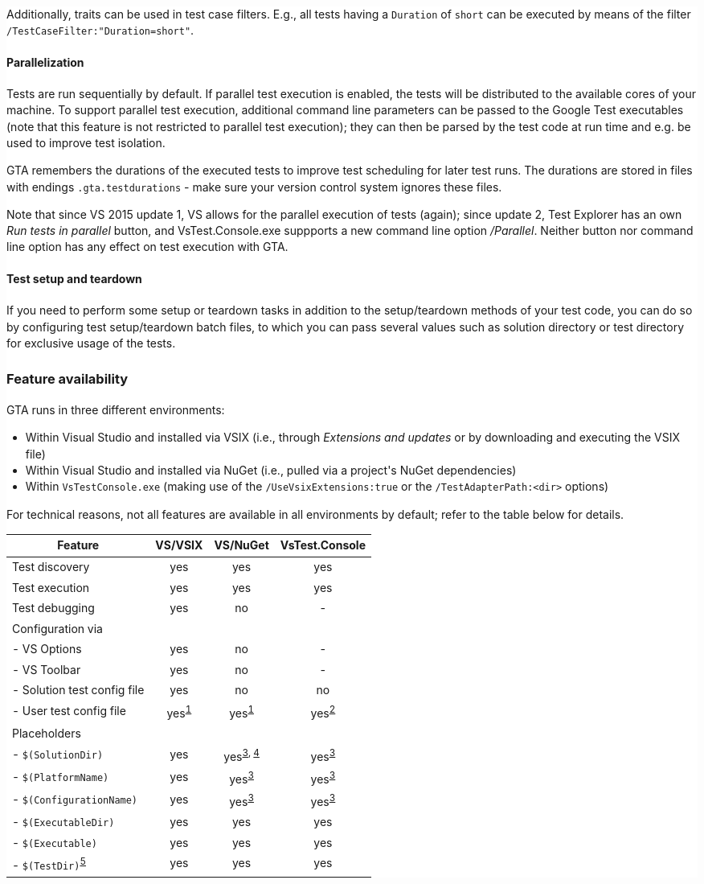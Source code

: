 Additionally, traits can be used in test case filters. E.g., all tests having a `Duration` of `short` can be executed by means of the filter `/TestCaseFilter:"Duration=short"`.

#### <a name="parallelization"></a>Parallelization

Tests are run sequentially by default. If parallel test execution is enabled, the tests will be distributed to the available cores of your machine. To support parallel test execution, additional command line parameters can be passed to the Google Test executables (note that this feature is not restricted to parallel test execution); they can then be parsed by the test code at run time and e.g. be used to improve test isolation.

GTA remembers the durations of the executed tests to improve test scheduling for later test runs. The durations are stored in files with endings `.gta.testdurations` - make sure your version control system ignores these files.

Note that since VS 2015 update 1, VS allows for the parallel execution of tests (again); since update 2, Test Explorer has an own *Run tests in parallel* button, and VsTest.Console.exe suppports a new command line option */Parallel*. Neither button nor command line option has any effect on test execution with GTA.

#### <a name="test_setup_and_teardown"></a>Test setup and teardown

If you need to perform some setup or teardown tasks in addition to the setup/teardown methods of your test code, you can do so by configuring test setup/teardown batch files, to which you can pass several values such as solution directory or test directory for exclusive usage of the tests.


### <a name="gta_feature_support"></a>Feature availability

GTA runs in three different environments:
* Within Visual Studio and installed via VSIX (i.e., through *Extensions and updates* or by downloading and executing the VSIX file)
* Within Visual Studio and installed via NuGet (i.e., pulled via a project's NuGet dependencies)
* Within `VsTestConsole.exe` (making use of the `/UseVsixExtensions:true` or the `/TestAdapterPath:<dir>` options)

For technical reasons, not all features are available in all environments by default; refer to the table below for details.

| Feature | VS/VSIX | VS/NuGet | VsTest.Console
|--- |:---:|:---:|:---:
| Test discovery | yes | yes | yes
| Test execution | yes | yes | yes
| Test debugging | yes | no | -
| Configuration via | | |
| - VS Options | yes | no | -
| - VS Toolbar | yes | no | -
| - Solution test config file | yes | no | no
| - User test config file | yes<sup>[1](#vs_settings)</sup> | yes<sup>[1](#vs_settings)</sup> | yes<sup>[2](#test_settings)</sup>
| Placeholders | | |
| - `$(SolutionDir)` | yes | yes<sup>[3](#helper_files), [4](#also_test_execution)</sup> | yes<sup>[3](#helper_files)</sup>
| - `$(PlatformName)` | yes | yes<sup>[3](#helper_files)</sup> | yes<sup>[3](#helper_files)</sup>
| - `$(ConfigurationName)` | yes | yes<sup>[3](#helper_files)</sup> | yes<sup>[3](#helper_files)</sup>
| - `$(ExecutableDir)` | yes | yes | yes
| - `$(Executable)` | yes | yes | yes
| - `$(TestDir)`<sup>[5](#only_test_execution)</sup> | yes | yes | yes